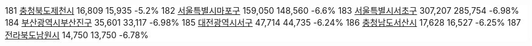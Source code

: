   <tr class="item">
    <td>181</td>
    <td><a href="/apt/충청북도제천시">충청북도제천시</a></td>
    <td>16,809</td>
    <td>15,935</td>
    <td>-5.2%</td>
  </tr>

  <tr class="item">
    <td>182</td>
    <td><a href="/apt/서울특별시마포구">서울특별시마포구</a></td>
    <td>159,050</td>
    <td>148,560</td>
    <td>-6.6%</td>
  </tr>

  <tr class="item">
    <td>183</td>
    <td><a href="/apt/서울특별시서초구">서울특별시서초구</a></td>
    <td>307,207</td>
    <td>285,754</td>
    <td>-6.98%</td>
  </tr>

  <tr class="item">
    <td>184</td>
    <td><a href="/apt/부산광역시부산진구">부산광역시부산진구</a></td>
    <td>35,601</td>
    <td>33,117</td>
    <td>-6.98%</td>
  </tr>

  <tr class="item">
    <td>185</td>
    <td><a href="/apt/대전광역시서구">대전광역시서구</a></td>
    <td>47,714</td>
    <td>44,735</td>
    <td>-6.24%</td>
  </tr>

  <tr class="item">
    <td>186</td>
    <td><a href="/apt/충청남도서산시">충청남도서산시</a></td>
    <td>17,628</td>
    <td>16,527</td>
    <td>-6.25%</td>
  </tr>

  <tr class="item">
    <td>187</td>
    <td><a href="/apt/전라북도남원시">전라북도남원시</a></td>
    <td>14,750</td>
    <td>13,750</td>
    <td>-6.78%</td>
  </tr>
